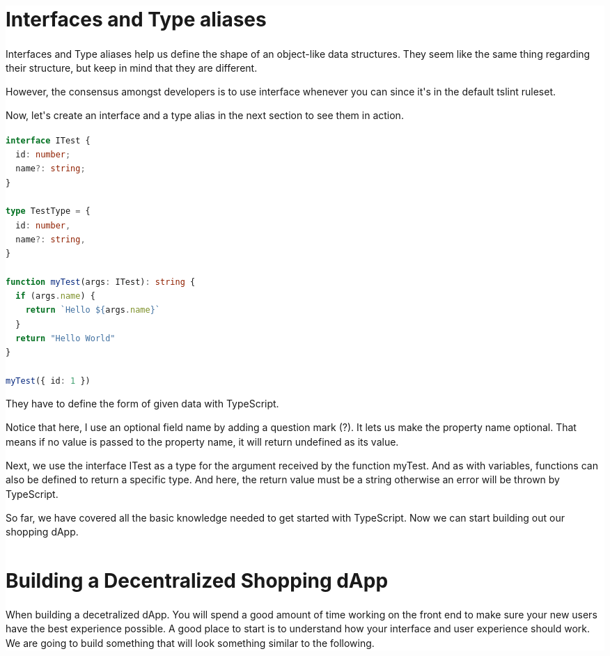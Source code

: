 # Interfaces and Type aliases

Interfaces and Type aliases help us define the shape of an object-like data structures. They seem like the same thing regarding their structure, but keep in mind that they are different.

However, the consensus amongst developers is to use interface whenever you can since it's in the default tslint ruleset.

Now, let's create an interface and a type alias in the next section to see them in action.

```typescript
interface ITest {
  id: number;
  name?: string;
}

type TestType = {
  id: number,
  name?: string,
}

function myTest(args: ITest): string {
  if (args.name) {
    return `Hello ${args.name}`
  }
  return "Hello World"
}

myTest({ id: 1 })
```

They have to define the form of given data with TypeScript.

Notice that here, I use an optional field name by adding a question mark (?). It lets us make the property name optional. That means if no value is passed to the property name, it will return undefined as its value.

Next, we use the interface ITest as a type for the argument received by the function myTest. And as with variables, functions can also be defined to return a specific type. And here, the return value must be a string otherwise an error will be thrown by TypeScript.

So far, we have covered all the basic knowledge needed to get started with TypeScript. Now we can start building out our shopping dApp.


# Building a Decentralized Shopping dApp

When building a decetralized dApp. You will spend a good amount of time working on the front end to make sure your new users have the best experience possible. A good place to start is to understand how your interface and user experience should work. We are going to build something that will look something similar to the following.
